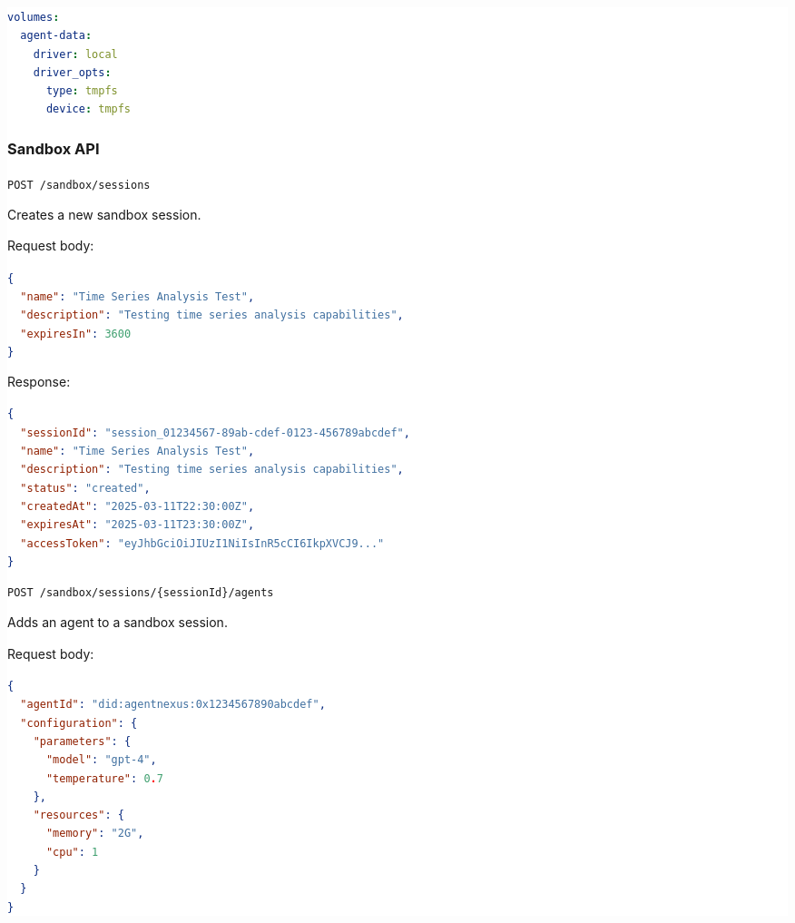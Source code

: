 ```yaml
volumes:
  agent-data:
    driver: local
    driver_opts:
      type: tmpfs
      device: tmpfs
```

### Sandbox API

```
POST /sandbox/sessions
```

Creates a new sandbox session.

Request body:
```json
{
  "name": "Time Series Analysis Test",
  "description": "Testing time series analysis capabilities",
  "expiresIn": 3600
}
```

Response:
```json
{
  "sessionId": "session_01234567-89ab-cdef-0123-456789abcdef",
  "name": "Time Series Analysis Test",
  "description": "Testing time series analysis capabilities",
  "status": "created",
  "createdAt": "2025-03-11T22:30:00Z",
  "expiresAt": "2025-03-11T23:30:00Z",
  "accessToken": "eyJhbGciOiJIUzI1NiIsInR5cCI6IkpXVCJ9..."
}
```

```
POST /sandbox/sessions/{sessionId}/agents
```

Adds an agent to a sandbox session.

Request body:
```json
{
  "agentId": "did:agentnexus:0x1234567890abcdef",
  "configuration": {
    "parameters": {
      "model": "gpt-4",
      "temperature": 0.7
    },
    "resources": {
      "memory": "2G",
      "cpu": 1
    }
  }
}
```
